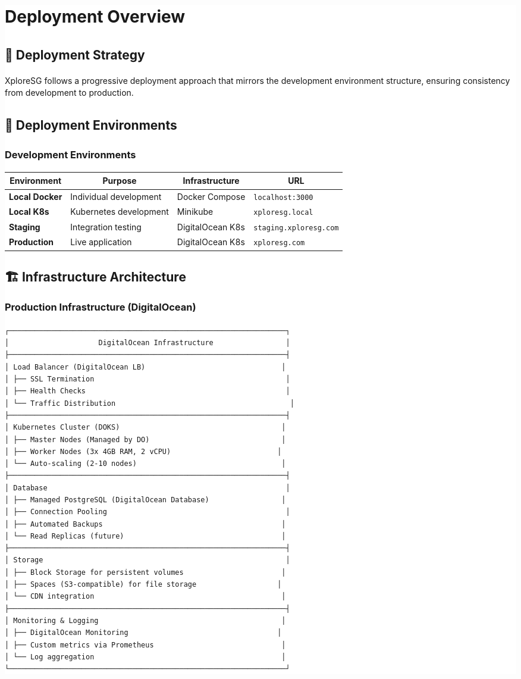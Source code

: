 # Deployment Overview

## 🚀 Deployment Strategy

XploreSG follows a progressive deployment approach that mirrors the development environment structure, ensuring consistency from development to production.

## 🎯 Deployment Environments

### Development Environments

| Environment      | Purpose                | Infrastructure   | URL                    |
| ---------------- | ---------------------- | ---------------- | ---------------------- |
| **Local Docker** | Individual development | Docker Compose   | `localhost:3000`       |
| **Local K8s**    | Kubernetes development | Minikube         | `xploresg.local`       |
| **Staging**      | Integration testing    | DigitalOcean K8s | `staging.xploresg.com` |
| **Production**   | Live application       | DigitalOcean K8s | `xploresg.com`         |

## 🏗️ Infrastructure Architecture

### Production Infrastructure (DigitalOcean)

```
┌─────────────────────────────────────────────────────────────────┐
│                     DigitalOcean Infrastructure                 │
├─────────────────────────────────────────────────────────────────┤
│ Load Balancer (DigitalOcean LB)                                │
│ ├── SSL Termination                                             │
│ ├── Health Checks                                               │
│ └── Traffic Distribution                                         │
├─────────────────────────────────────────────────────────────────┤
│ Kubernetes Cluster (DOKS)                                      │
│ ├── Master Nodes (Managed by DO)                               │
│ ├── Worker Nodes (3x 4GB RAM, 2 vCPU)                         │
│ └── Auto-scaling (2-10 nodes)                                  │
├─────────────────────────────────────────────────────────────────┤
│ Database                                                        │
│ ├── Managed PostgreSQL (DigitalOcean Database)                 │
│ ├── Connection Pooling                                          │
│ ├── Automated Backups                                          │
│ └── Read Replicas (future)                                     │
├─────────────────────────────────────────────────────────────────┤
│ Storage                                                         │
│ ├── Block Storage for persistent volumes                       │
│ ├── Spaces (S3-compatible) for file storage                   │
│ └── CDN integration                                            │
├─────────────────────────────────────────────────────────────────┤
│ Monitoring & Logging                                           │
│ ├── DigitalOcean Monitoring                                   │
│ ├── Custom metrics via Prometheus                              │
│ └── Log aggregation                                            │
└─────────────────────────────────────────────────────────────────┘
```
